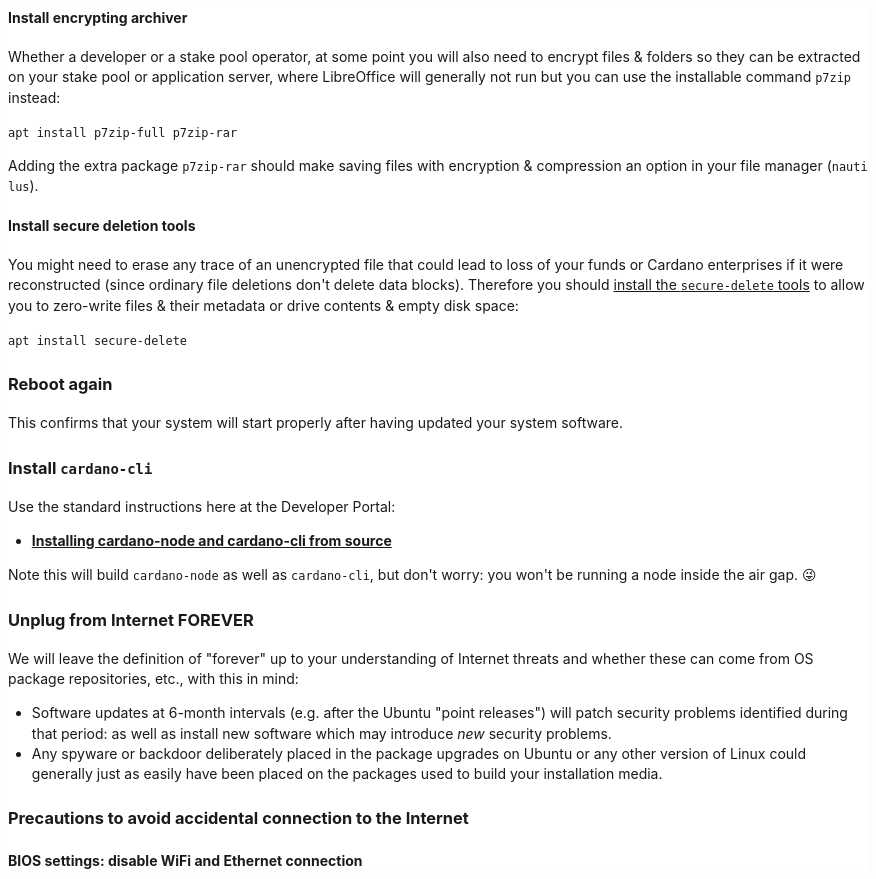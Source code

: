 #### Install encrypting archiver

Whether a developer or a stake pool operator, at some point you will also need to encrypt files & folders so they can be extracted on your stake pool or application server, where LibreOffice will generally not run but you can use the installable command `p7zip` instead:

``` bash
apt install p7zip-full p7zip-rar
```

Adding the extra package `p7zip-rar` should make saving files with encryption & compression an option in your file manager (`nautilus`).

#### Install secure deletion tools

You might need to erase any trace of an unencrypted file that could lead to loss of your funds or Cardano enterprises if it were reconstructed (since ordinary file deletions don't delete data blocks). Therefore you should [install the `secure-delete` tools](https://www.unixmen.com/securely-delete-hard-drive-data-with-secure-delete/) to allow you to zero-write files & their metadata or drive contents & empty disk space:

``` bash
apt install secure-delete
```

### Reboot again

This confirms that your system will start properly after having updated your system software.

### Install `cardano-cli`

Use the standard instructions here at the Developer Portal:

  - **[Installing cardano-node and cardano-cli from source](../get-started/cardano-node/installing-cardano-node)**

Note this will build `cardano-node` as well as `cardano-cli`, but don't worry: you won't be running a node inside the air gap. 😜

### Unplug from Internet FOREVER

We will leave the definition of "forever" up to your understanding of Internet threats and whether these can come from OS package repositories, etc., with this in mind:

  - Software updates at 6-month intervals (e.g. after the Ubuntu "point releases") will patch security problems identified during that period: as well as install new software which may introduce *new* security problems.
  - Any spyware or backdoor deliberately placed in the package upgrades on Ubuntu or any other version of Linux could generally just as easily have been placed on the packages used to build your installation media.

### Precautions to avoid accidental connection to the Internet

#### BIOS settings: disable WiFi and Ethernet connection
